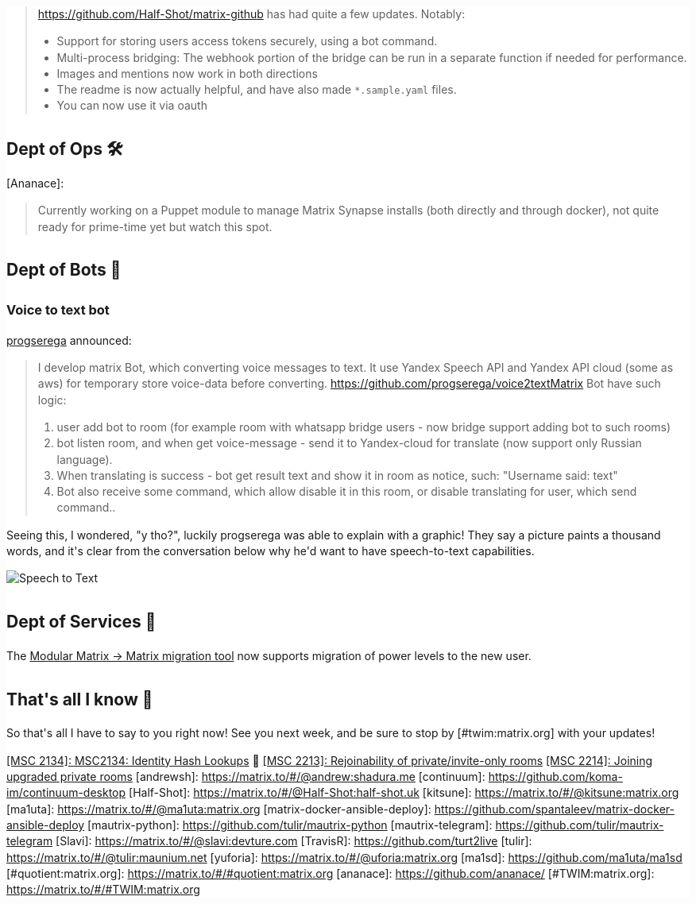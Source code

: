 > <https://github.com/Half-Shot/matrix-github> has had quite a few updates. Notably:
>
> * Support for storing users access tokens securely, using a bot command.
> * Multi-process bridging: The webhook portion of the bridge can be run in a separate function if needed for performance.
> * Images and mentions now work in both directions
> * The readme is now actually helpful, and have also made `*.sample.yaml` files.
> * You can now use it via oauth

## Dept of Ops 🛠

[Ananace]:

> Currently working on a Puppet module to manage Matrix Synapse installs (both directly and through docker), not quite ready for prime-time yet but watch this spot.

## Dept of Bots 🤖

### Voice to text bot

[progserega](https://matrix.to/#/@progserega:rsprim.ru) announced:

> I develop matrix Bot, which converting voice messages to text. It use Yandex Speech API and Yandex API cloud (some as aws) for temporary store voice-data before converting. <https://github.com/progserega/voice2textMatrix>
> Bot have such logic:
>
> 1. user add bot to room (for example room with whatsapp bridge users - now bridge support adding bot to such rooms)
> 2. bot listen room, and when get voice-message - send it to Yandex-cloud for translate (now support only Russian language).
> 3. When translating is success - bot get result text and show it in room as notice, such: "Username said: text"
> 4. Bot also receive some command, which allow disable it in this room, or disable translating for user, which send command..

Seeing this, I wondered, "y tho?", luckily progserega was able to explain with a graphic! They say a picture paints a thousand words, and it's clear from the conversation below why he'd want to have speech-to-text capabilities.

![Speech to Text](/blog/img/2019-08-09-audiototext.avif)

## Dept of Services 🚀

The [Modular Matrix -> Matrix migration tool](https://www.modular.im/tools/account-migration) now supports migration of power levels to the new user.

## That's all I know 🏁

So that's all I have to say to you right now! See you next week, and be sure to stop by [#twim:matrix.org] with your updates!


[[MSC 2134]: MSC2134: Identity Hash Lookups](https://github.com/matrix-org/matrix-doc/pull/2134) 🎉
[[MSC 2213]: Rejoinability of private/invite-only rooms](https://github.com/matrix-org/matrix-doc/pull/2213)
[[MSC 2214]: Joining upgraded private rooms](https://github.com/matrix-org/matrix-doc/pull/2214)
[andrewsh]: https://matrix.to/#/@andrew:shadura.me
[continuum]: https://github.com/koma-im/continuum-desktop
[Half-Shot]: https://matrix.to/#/@Half-Shot:half-shot.uk
[kitsune]: https://matrix.to/#/@kitsune:matrix.org
[ma1uta]: https://matrix.to/#/@ma1uta:matrix.org
[matrix-docker-ansible-deploy]: https://github.com/spantaleev/matrix-docker-ansible-deploy
[mautrix-python]: https://github.com/tulir/mautrix-python
[mautrix-telegram]: https://github.com/tulir/mautrix-telegram
[Slavi]: https://matrix.to/#/@slavi:devture.com
[TravisR]: https://github.com/turt2live
[tulir]: https://matrix.to/#/@tulir:maunium.net
[yuforia]: https://matrix.to/#/@uforia:matrix.org
[ma1sd]: https://github.com/ma1uta/ma1sd
[#quotient:matrix.org]: https://matrix.to/#/#quotient:matrix.org
[ananace]: https://github.com/ananace/
[#TWIM:matrix.org]: https://matrix.to/#/#TWIM:matrix.org